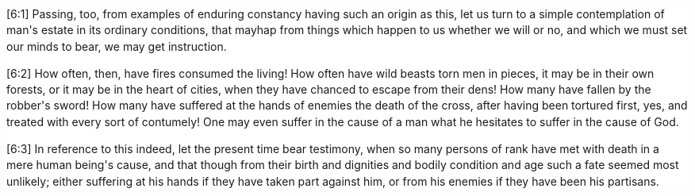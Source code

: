 [6:1] Passing, too, from examples of enduring constancy having such an origin as this, let us turn to a simple contemplation of man's estate in its ordinary conditions, that mayhap from things which happen to us whether we will or no, and which we must set our minds to bear, we may get instruction.

[6:2] How often, then, have fires consumed the living! How often have wild beasts torn men in pieces, it may be in their own forests, or it may be in the heart of cities, when they have chanced to escape from their dens! How many have fallen by the robber's sword! How many have suffered at the hands of enemies the death of the cross, after having been tortured first, yes, and treated with every sort of contumely! One may even suffer in the cause of a man what he hesitates to suffer in the cause of God.

[6:3] In reference to this indeed, let the present time bear testimony, when so many persons of rank have met with death in a mere human being's cause, and that though from their birth and dignities and bodily condition and age such a fate seemed most unlikely; either suffering at his hands if they have taken part against him, or from his enemies if they have been his partisans.

